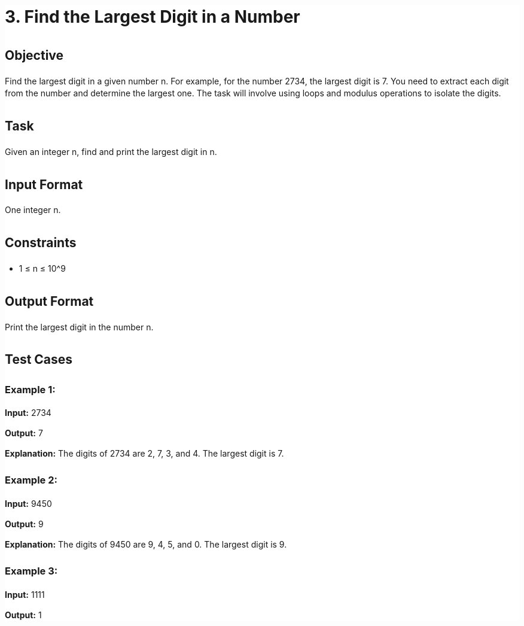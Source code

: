 # 3. Find the Largest Digit in a Number

## Objective
Find the largest digit in a given number n. For example, for the number 2734, the largest digit is 7. You need to extract each digit from the number and determine the largest one. The task will involve using loops and modulus operations to isolate the digits.

## Task
Given an integer n, find and print the largest digit in n.

## Input Format
One integer n.

## Constraints
- 1 ≤ n ≤ 10^9

## Output Format
Print the largest digit in the number n.

## Test Cases

### Example 1:
**Input:**
2734

**Output:**
7

**Explanation:**
The digits of 2734 are 2, 7, 3, and 4. The largest digit is 7.

### Example 2:
**Input:**
9450

**Output:**
9

**Explanation:**
The digits of 9450 are 9, 4, 5, and 0. The largest digit is 9.

### Example 3:
**Input:**
1111

**Output:**
1
